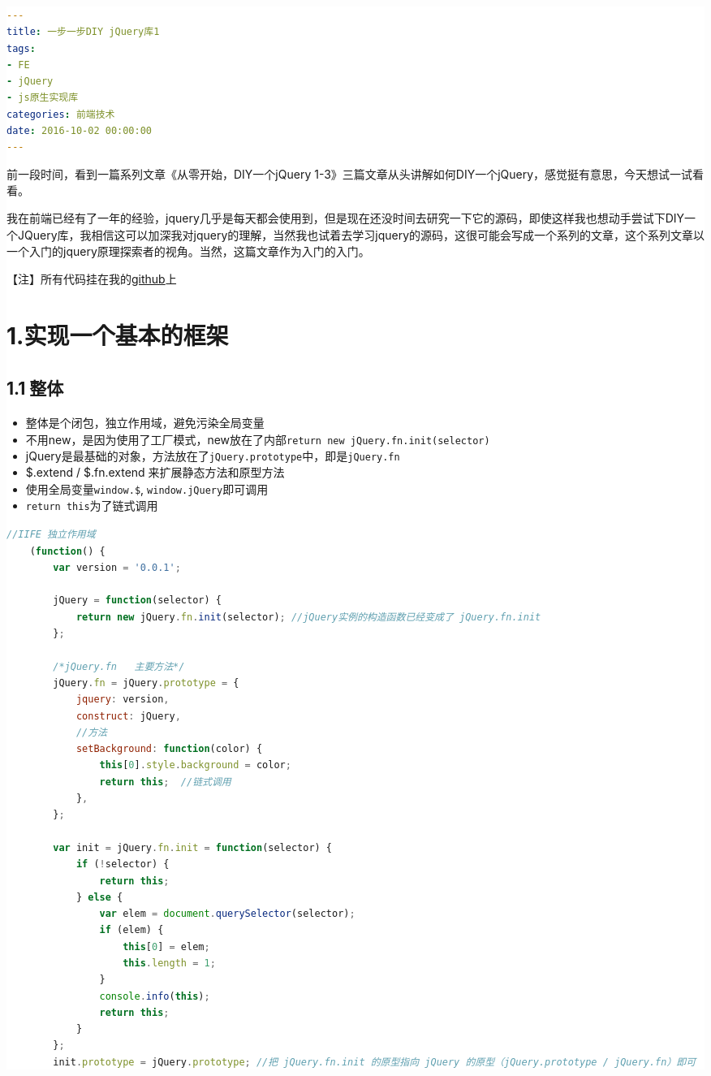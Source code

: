 ```yaml
---
title: 一步一步DIY jQuery库1
tags:    
- FE
- jQuery
- js原生实现库    
categories: 前端技术
date: 2016-10-02 00:00:00
---
```


前一段时间，看到一篇系列文章《从零开始，DIY一个jQuery 1-3》三篇文章从头讲解如何DIY一个jQuery，感觉挺有意思，今天想试一试看看。
  
我在前端已经有了一年的经验，jquery几乎是每天都会使用到，但是现在还没时间去研究一下它的源码，即使这样我也想动手尝试下DIY一个JQuery库，我相信这可以加深我对jquery的理解，当然我也试着去学习jquery的源码，这很可能会写成一个系列的文章，这个系列文章以一个入门的jquery原理探索者的视角。当然，这篇文章作为入门的入门。
  
【注】所有代码挂在我的[github](https://github.com/zrysmt/DIY-jQuery)上
# 1.实现一个基本的框架
## 1.1 整体
- 整体是个闭包，独立作用域，避免污染全局变量
- 不用new，是因为使用了工厂模式，new放在了内部`return new jQuery.fn.init(selector)`
- jQuery是最基础的对象，方法放在了`jQuery.prototype`中，即是`jQuery.fn`
- $.extend / $.fn.extend 来扩展静态方法和原型方法
- 使用全局变量`window.$`, `window.jQuery`即可调用
- `return this`为了链式调用

```javascript
//IIFE 独立作用域
    (function() {
        var version = '0.0.1';

        jQuery = function(selector) {
            return new jQuery.fn.init(selector); //jQuery实例的构造函数已经变成了 jQuery.fn.init 
        };

        /*jQuery.fn   主要方法*/
        jQuery.fn = jQuery.prototype = {
            jquery: version,
            construct: jQuery,
            //方法
            setBackground: function(color) {
                this[0].style.background = color;
                return this;  //链式调用
            },
        };

        var init = jQuery.fn.init = function(selector) {
            if (!selector) {
                return this;
            } else {
                var elem = document.querySelector(selector);
                if (elem) {
                    this[0] = elem;
                    this.length = 1;
                }
                console.info(this);
                return this;
            }
        };
        init.prototype = jQuery.prototype; //把 jQuery.fn.init 的原型指向 jQuery 的原型（jQuery.prototype / jQuery.fn）即可

```